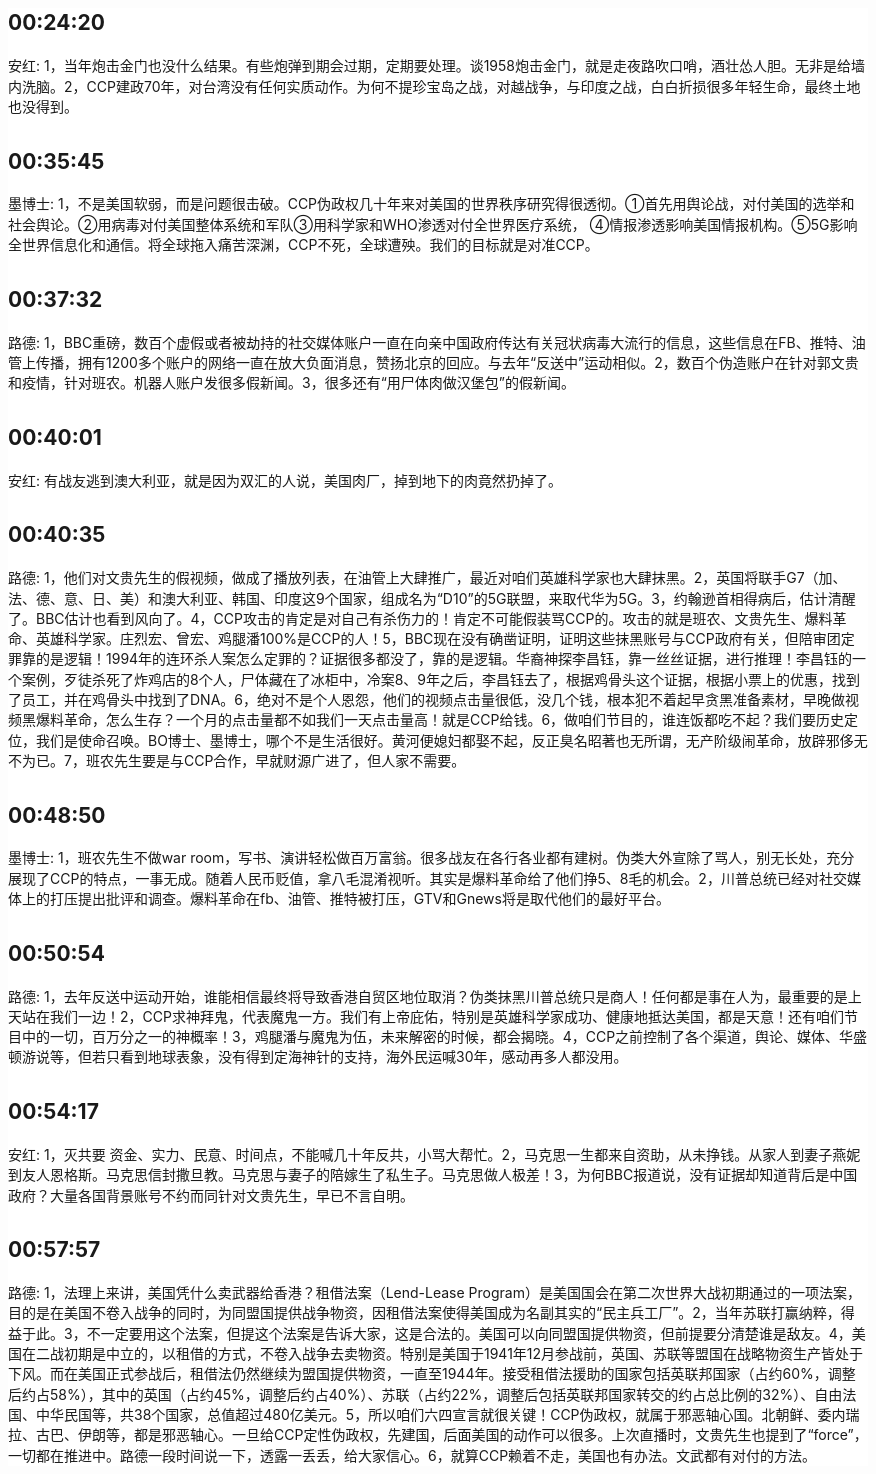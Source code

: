 ## 00:24:20

安红: 1，当年炮击金门也没什么结果。有些炮弹到期会过期，定期要处理。谈1958炮击金门，就是走夜路吹口哨，酒壮怂人胆。无非是给墙内洗脑。2，CCP建政70年，对台湾没有任何实质动作。为何不提珍宝岛之战，对越战争，与印度之战，白白折损很多年轻生命，最终土地也没得到。

## 00:35:45

墨博士: 1，不是美国软弱，而是问题很击破。CCP伪政权几十年来对美国的世界秩序研究得很透彻。①首先用舆论战，对付美国的选举和社会舆论。②用病毒对付美国整体系统和军队③用科学家和WHO渗透对付全世界医疗系统， ④情报渗透影响美国情报机构。⑤5G影响全世界信息化和通信。将全球拖入痛苦深渊，CCP不死，全球遭殃。我们的目标就是对准CCP。

## 00:37:32

路德: 1，BBC重磅，数百个虚假或者被劫持的社交媒体账户一直在向亲中国政府传达有关冠状病毒大流行的信息，这些信息在FB、推特、油管上传播，拥有1200多个账户的网络一直在放大负面消息，赞扬北京的回应。与去年“反送中”运动相似。2，数百个伪造账户在针对郭文贵和疫情，针对班农。机器人账户发很多假新闻。3，很多还有“用尸体肉做汉堡包”的假新闻。

## 00:40:01

安红: 有战友逃到澳大利亚，就是因为双汇的人说，美国肉厂，掉到地下的肉竟然扔掉了。

## 00:40:35

路德: 1，他们对文贵先生的假视频，做成了播放列表，在油管上大肆推广，最近对咱们英雄科学家也大肆抹黑。2，英国将联手G7（加、法、德、意、日、美）和澳大利亚、韩国、印度这9个国家，组成名为“D10”的5G联盟，来取代华为5G。3，约翰逊首相得病后，估计清醒了。BBC估计也看到风向了。4，CCP攻击的肯定是对自己有杀伤力的！肯定不可能假装骂CCP的。攻击的就是班农、文贵先生、爆料革命、英雄科学家。庄烈宏、曾宏、鸡腿潘100%是CCP的人！5，BBC现在没有确凿证明，证明这些抹黑账号与CCP政府有关，但陪审团定罪靠的是逻辑！1994年的连环杀人案怎么定罪的？证据很多都没了，靠的是逻辑。华裔神探李昌钰，靠一丝丝证据，进行推理！李昌钰的一个案例，歹徒杀死了炸鸡店的8个人，尸体藏在了冰柜中，冷案8、9年之后，李昌钰去了，根据鸡骨头这个证据，根据小票上的优惠，找到了员工，并在鸡骨头中找到了DNA。6，绝对不是个人恩怨，他们的视频点击量很低，没几个钱，根本犯不着起早贪黑准备素材，早晚做视频黑爆料革命，怎么生存？一个月的点击量都不如我们一天点击量高！就是CCP给钱。6，做咱们节目的，谁连饭都吃不起？我们要历史定位，我们是使命召唤。BO博士、墨博士，哪个不是生活很好。黄河便媳妇都娶不起，反正臭名昭著也无所谓，无产阶级闹革命，放辟邪侈无不为已。7，班农先生要是与CCP合作，早就财源广进了，但人家不需要。

## 00:48:50

墨博士: 1，班农先生不做war room，写书、演讲轻松做百万富翁。很多战友在各行各业都有建树。伪类大外宣除了骂人，别无长处，充分展现了CCP的特点，一事无成。随着人民币贬值，拿八毛混淆视听。其实是爆料革命给了他们挣5、8毛的机会。2，川普总统已经对社交媒体上的打压提出批评和调查。爆料革命在fb、油管、推特被打压，GTV和Gnews将是取代他们的最好平台。

## 00:50:54

路德: 1，去年反送中运动开始，谁能相信最终将导致香港自贸区地位取消？伪类抹黑川普总统只是商人！任何都是事在人为，最重要的是上天站在我们一边！2，CCP求神拜鬼，代表魔鬼一方。我们有上帝庇佑，特别是英雄科学家成功、健康地抵达美国，都是天意！还有咱们节目中的一切，百万分之一的神概率！3，鸡腿潘与魔鬼为伍，未来解密的时候，都会揭晓。4，CCP之前控制了各个渠道，舆论、媒体、华盛顿游说等，但若只看到地球表象，没有得到定海神针的支持，海外民运喊30年，感动再多人都没用。

## 00:54:17

安红: 1，灭共要 资金、实力、民意、时间点，不能喊几十年反共，小骂大帮忙。2，马克思一生都来自资助，从未挣钱。从家人到妻子燕妮到友人恩格斯。马克思信封撒旦教。马克思与妻子的陪嫁生了私生子。马克思做人极差！3，为何BBC报道说，没有证据却知道背后是中国政府？大量各国背景账号不约而同针对文贵先生，早已不言自明。

## 00:57:57

路德: 1，法理上来讲，美国凭什么卖武器给香港？租借法案（Lend-Lease Program）是美国国会在第二次世界大战初期通过的一项法案，目的是在美国不卷入战争的同时，为同盟国提供战争物资，因租借法案使得美国成为名副其实的“民主兵工厂”。2，当年苏联打赢纳粹，得益于此。3，不一定要用这个法案，但提这个法案是告诉大家，这是合法的。美国可以向同盟国提供物资，但前提要分清楚谁是敌友。4，美国在二战初期是中立的，以租借的方式，不卷入战争去卖物资。特别是美国于1941年12月参战前，英国、苏联等盟国在战略物资生产皆处于下风。而在美国正式参战后，租借法仍然继续为盟国提供物资，一直至1944年。接受租借法援助的国家包括英联邦国家（占约60%，调整后约占58%），其中的英国（占约45%，调整后约占40%）、苏联（占约22%，调整后包括英联邦国家转交的约占总比例的32%）、自由法国、中华民国等，共38个国家，总值超过480亿美元。5，所以咱们六四宣言就很关键！CCP伪政权，就属于邪恶轴心国。北朝鲜、委内瑞拉、古巴、伊朗等，都是邪恶轴心。一旦给CCP定性伪政权，先建国，后面美国的动作可以很多。上次直播时，文贵先生也提到了“force”，一切都在推进中。路德一段时间说一下，透露一丢丢，给大家信心。6，就算CCP赖着不走，美国也有办法。文武都有对付的方法。
